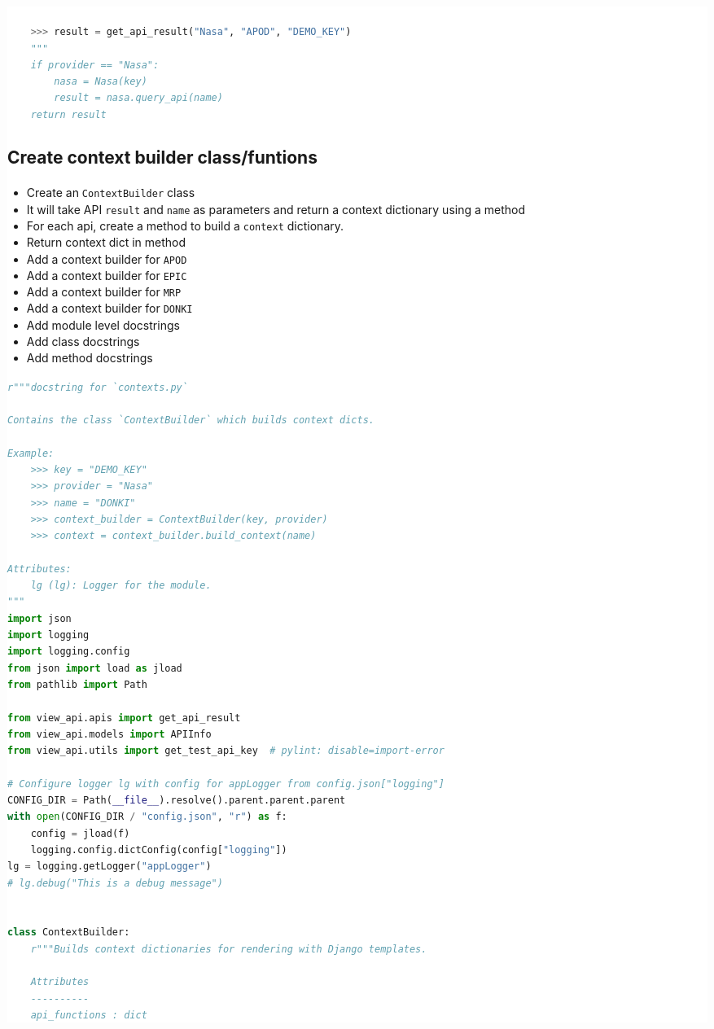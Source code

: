 ```python

    >>> result = get_api_result("Nasa", "APOD", "DEMO_KEY")
    """
    if provider == "Nasa":
        nasa = Nasa(key)
        result = nasa.query_api(name)
    return result
```

## Create context builder class/funtions

- Create an `ContextBuilder` class
- It will take API `result` and `name` as parameters and return a context dictionary using a method
- For each api, create a method to build a `context` dictionary.
- Return context dict in method
- Add a context builder for `APOD`
- Add a context builder for `EPIC`
- Add a context builder for `MRP`
- Add a context builder for `DONKI`
- Add module level docstrings
- Add class docstrings
- Add method docstrings

```python
r"""docstring for `contexts.py`

Contains the class `ContextBuilder` which builds context dicts.

Example:
    >>> key = "DEMO_KEY"
    >>> provider = "Nasa"
    >>> name = "DONKI"
    >>> context_builder = ContextBuilder(key, provider)
    >>> context = context_builder.build_context(name)

Attributes:
    lg (lg): Logger for the module.
"""
import json
import logging
import logging.config
from json import load as jload
from pathlib import Path

from view_api.apis import get_api_result
from view_api.models import APIInfo
from view_api.utils import get_test_api_key  # pylint: disable=import-error

# Configure logger lg with config for appLogger from config.json["logging"]
CONFIG_DIR = Path(__file__).resolve().parent.parent.parent
with open(CONFIG_DIR / "config.json", "r") as f:
    config = jload(f)
    logging.config.dictConfig(config["logging"])
lg = logging.getLogger("appLogger")
# lg.debug("This is a debug message")


class ContextBuilder:
    r"""Builds context dictionaries for rendering with Django templates.

    Attributes
    ----------
    api_functions : dict
```